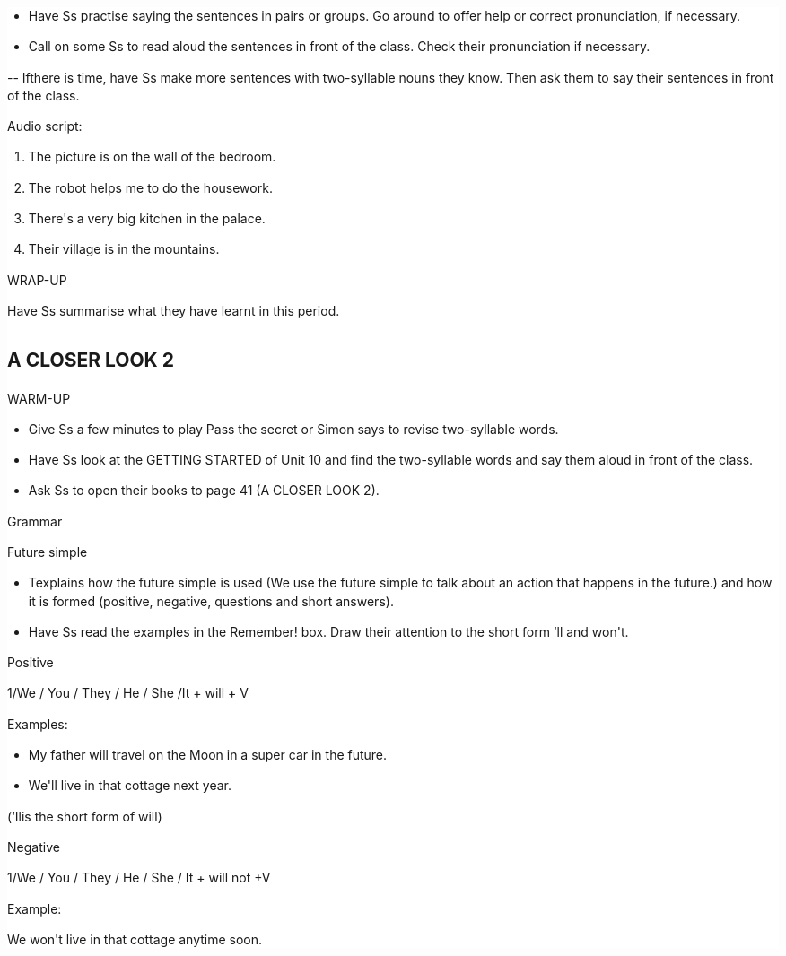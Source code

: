 -  Have Ss practise saying the sentences in pairs or groups. Go around to offer help or correct pronunciation,  if necessary.  

-  Call on some Ss to read aloud the sentences in front of the class. Check their pronunciation if necessary.  

--  Ifthere is time, have Ss make more sentences with two-syllable nouns they know. Then ask them to say  their sentences in front of the class.  

Audio script:  

1. The picture is on the wall of the bedroom.  

2. The robot helps me to do the housework.  

3. There's a very big kitchen in the palace.  

4. Their village is in the mountains.  

WRAP-UP

  Have Ss summarise what they have learnt in this period.  

## A  CLOSER LOOK 2  

WARM-UP  

-  Give Ss a few minutes to play Pass the secret or Simon says to revise two-syllable words.  

-  Have Ss look at the GETTING STARTED of Unit 10 and find the two-syllable words and say them aloud  in front of the class.  

-  Ask Ss to open their books to page 41 (A CLOSER LOOK 2).  

Grammar

Future simple

- Texplains how the future simple is used (We use the future simple to talk about an action that happens  in the future.) and how it is formed (positive, negative, questions and short answers).  

- Have Ss read the examples in the Remember! box. Draw their attention to the short form ‘ll and won't.  

Positive  

1/We / You / They / He / She /It + will + V  

Examples:  

-  My father will travel on the Moon in a super car in the future.  

-  We'll live in that cottage next year.  

(‘Ilis the short form of will)  

Negative  

1/We / You / They / He / She / It + will not +V  

Example:  

We won't live in that cottage anytime soon.  
